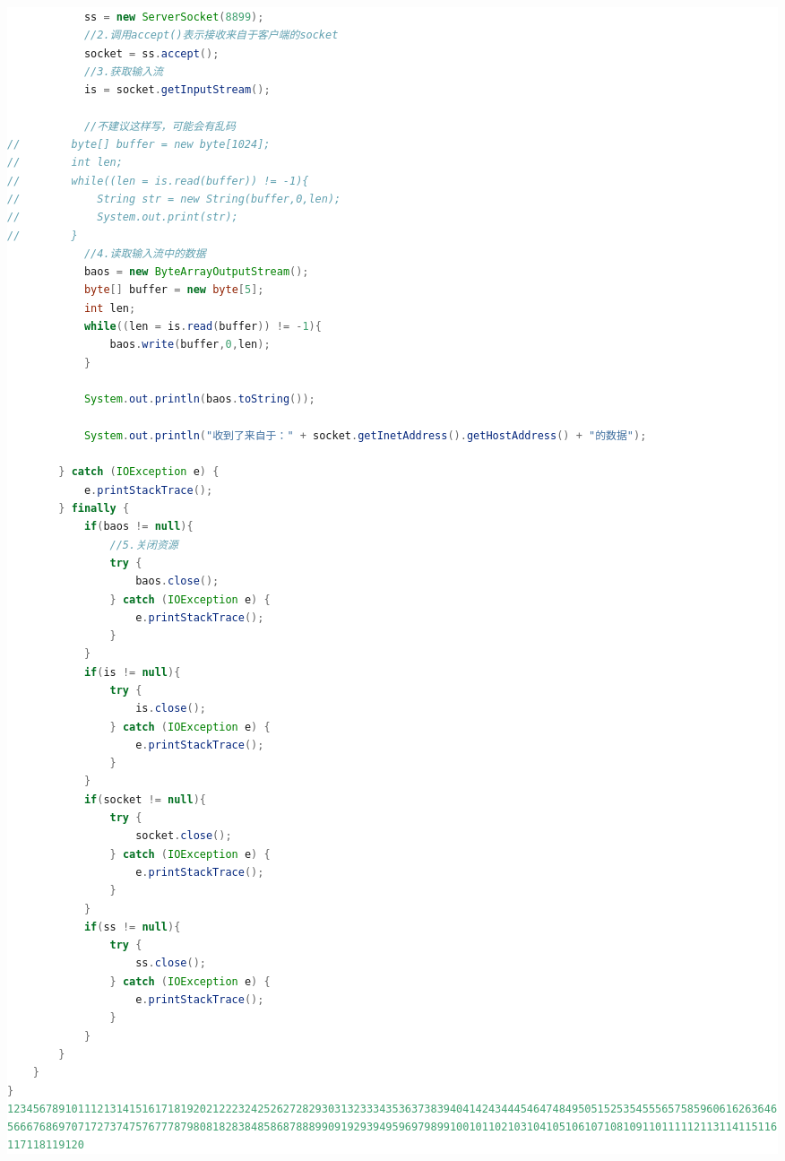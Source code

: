 ```java
            ss = new ServerSocket(8899);
            //2.调用accept()表示接收来自于客户端的socket
            socket = ss.accept();
            //3.获取输入流
            is = socket.getInputStream();

            //不建议这样写，可能会有乱码
//        byte[] buffer = new byte[1024];
//        int len;
//        while((len = is.read(buffer)) != -1){ 
//            String str = new String(buffer,0,len);
//            System.out.print(str);
//        }
            //4.读取输入流中的数据
            baos = new ByteArrayOutputStream();
            byte[] buffer = new byte[5];
            int len;
            while((len = is.read(buffer)) != -1){ 
                baos.write(buffer,0,len);
            }

            System.out.println(baos.toString());

            System.out.println("收到了来自于：" + socket.getInetAddress().getHostAddress() + "的数据");

        } catch (IOException e) { 
            e.printStackTrace();
        } finally { 
            if(baos != null){ 
                //5.关闭资源
                try { 
                    baos.close();
                } catch (IOException e) { 
                    e.printStackTrace();
                }
            }
            if(is != null){ 
                try { 
                    is.close();
                } catch (IOException e) { 
                    e.printStackTrace();
                }
            }
            if(socket != null){ 
                try { 
                    socket.close();
                } catch (IOException e) { 
                    e.printStackTrace();
                }
            }
            if(ss != null){ 
                try { 
                    ss.close();
                } catch (IOException e) { 
                    e.printStackTrace();
                }
            }
        }
    }
}
123456789101112131415161718192021222324252627282930313233343536373839404142434445464748495051525354555657585960616263646566676869707172737475767778798081828384858687888990919293949596979899100101102103104105106107108109110111112113114115116117118119120
```